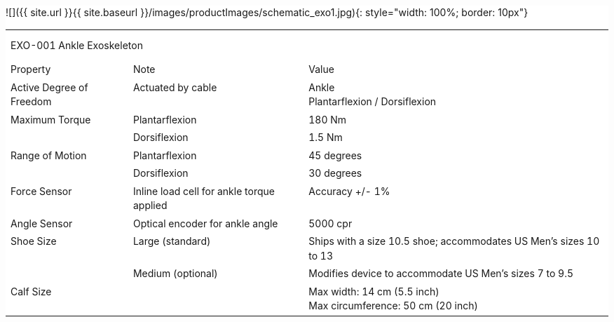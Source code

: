 ![]({{ site.url }}{{ site.baseurl }}/images/productImages/schematic_exo1.jpg){: style="width: 100%; border: 10px"}

<div>
<table class="specs_table" border="0" cellspacing="0" cellpadding="0">
	<tbody>
    <tr>
	  <td colspan="3" id="spec_title" class="specs_table_subhead" style="padding-top: 12px; padding-bottom: 12px;">EXO-001 Ankle Exoskeleton</td>
	</tr>
	<tr>
	  <td class="spec_category">Property</td>
	  <td class="spec_category">Note</td>
	  <td class="spec_category">Value</td>
	</tr>
	<tr>
	  <td class="padded spec_topic borderRight borderBottom">Active Degree of Freedom</td>
	  <td class="padded borderRight borderBottom">Actuated by cable</td>
	  <td class="padded borderBottom">Ankle <br>
		Plantarflexion / Dorsiflexion</td>
    </tr>
	<tr>
	  <td class="padded spec_topic borderBottom borderRight" rowspan="2">Maximum Torque</td>
	  <td class="padded borderBottom borderRight">Plantarflexion</td>
	  <td class="padded borderBottom">180  Nm</td>
    </tr>
	<tr>
	  <td class="padded borderBottom borderRight">Dorsiflexion</td>
	  <td class="padded borderBottom">1.5 Nm</td>
  </tr>
	<tr>
	  <td class="padded spec_topic borderBottom borderRight" rowspan="2">Range of Motion</td>
	  <td class="padded borderBottom borderRight">Plantarflexion</td>
	  <td class="padded borderBottom">45 degrees</td>
  </tr>
	<tr>
	  <td class="padded borderBottom borderRight">Dorsiflexion</td>
	  <td class="padded borderBottom">30 degrees</td>
  </tr>
	<tr>
	  <td class="padded spec_topic borderBottom borderRight">Force Sensor</td>
	  <td class="padded borderBottom borderRight">Inline load cell for ankle torque applied</td>
	  <td class="padded borderBottom">Accuracy +/- 1%</td>
  </tr>
	<tr>
	  <td class="padded spec_topic borderBottom borderRight">Angle Sensor</td>
	  <td class="padded borderBottom borderRight">Optical encoder for ankle angle</td>
	  <td class="padded borderBottom">5000 cpr</td>
  </tr>
	<tr>
	  <td class="padded spec_topic borderBottom borderRight" rowspan="2">Shoe Size</td>
	  <td class="padded borderBottom borderRight">Large (standard)</td>
	  <td class="padded borderBottom">Ships with a size 10.5 shoe; accommodates US Men’s sizes 10 to 13</td>
  </tr>
	<tr>
	  <td class="padded borderBottom borderRight">Medium (optional)</td>
	  <td class="padded borderBottom">Modifies device to accommodate US Men’s sizes 7 to 9.5</td>
  </tr>
	<tr>
	  <td class="padded spec_topic borderBottom borderRight">Calf Size</td>
	  <td class="padded borderBottom borderRight"></td>
	  <td class="padded borderBottom">Max width: 14 cm (5.5 inch)<br>Max circumference: 50 cm (20 inch)</td>